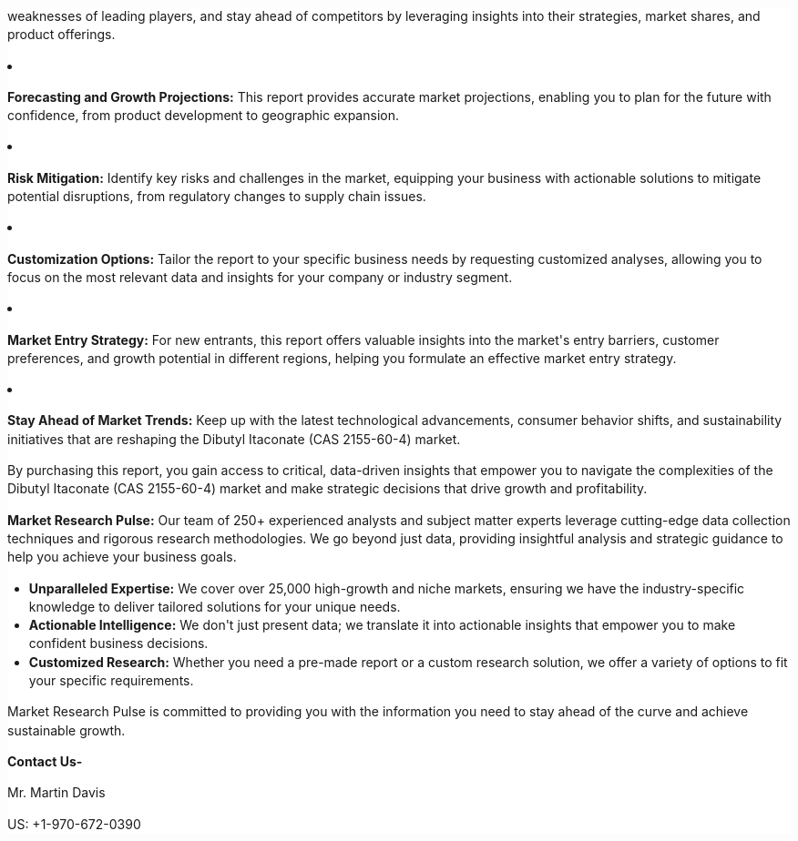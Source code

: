 weaknesses of leading players, and stay ahead of competitors by leveraging insights into their strategies, market shares, and product offerings.</p></li><li><p><strong>Forecasting and Growth Projections:</strong> This report provides accurate market projections, enabling you to plan for the future with confidence, from product development to geographic expansion.</p></li><li><p><strong>Risk Mitigation:</strong> Identify key risks and challenges in the market, equipping your business with actionable solutions to mitigate potential disruptions, from regulatory changes to supply chain issues.</p></li><li><p><strong>Customization Options:</strong> Tailor the report to your specific business needs by requesting customized analyses, allowing you to focus on the most relevant data and insights for your company or industry segment.</p></li><li><p><strong>Market Entry Strategy:</strong> For new entrants, this report offers valuable insights into the market's entry barriers, customer preferences, and growth potential in different regions, helping you formulate an effective market entry strategy.</p></li><li><p><strong>Stay Ahead of Market Trends:</strong> Keep up with the latest technological advancements, consumer behavior shifts, and sustainability initiatives that are reshaping the Dibutyl Itaconate (CAS 2155-60-4) market.</p></li></ol><p>By purchasing this report, you gain access to critical, data-driven insights that empower you to navigate the complexities of the Dibutyl Itaconate (CAS 2155-60-4) market and make strategic decisions that drive growth and profitability.</p><p><strong>Market Research Pulse:</strong>&nbsp;Our team of 250+ experienced analysts and subject matter experts leverage cutting-edge data collection techniques and rigorous research methodologies. We go beyond just data, providing insightful analysis and strategic guidance to help you achieve your business goals.</p><ul><li><strong>Unparalleled Expertise:</strong>&nbsp;We cover over 25,000 high-growth and niche markets, ensuring we have the industry-specific knowledge to deliver tailored solutions for your unique needs.</li><li><strong>Actionable Intelligence:</strong>&nbsp;We don't just present data; we translate it into actionable insights that empower you to make confident business decisions.</li><li><strong>Customized Research:</strong>&nbsp;Whether you need a pre-made report or a custom research solution, we offer a variety of options to fit your specific requirements.</li></ul><p>Market Research Pulse is committed to providing you with the information you need to stay ahead of the curve and achieve sustainable growth.</p><p><strong>Contact Us-</strong></p><p>Mr. Martin Davis</p><p>US: +1-970-672-0390</p>
